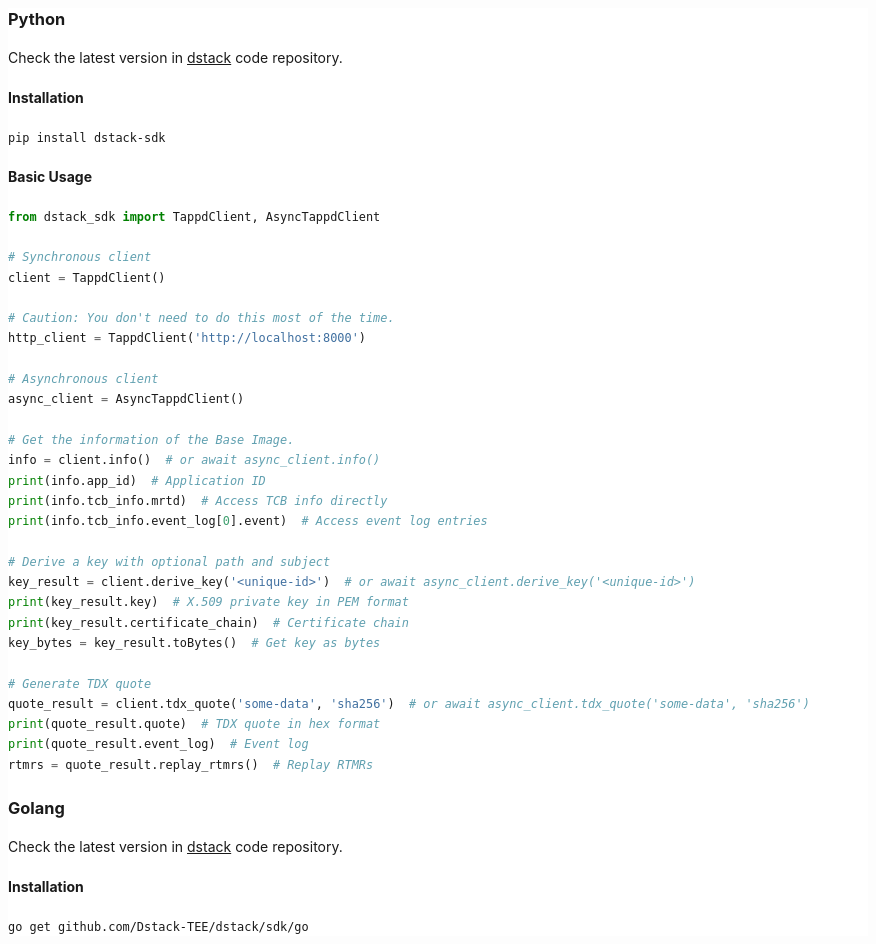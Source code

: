 ### Python

Check the latest version in [dstack](https://github.com/Dstack-TEE/dstack/tree/master/sdk/python) code repository.

#### Installation

```bash
pip install dstack-sdk
```

#### Basic Usage

```python
from dstack_sdk import TappdClient, AsyncTappdClient

# Synchronous client
client = TappdClient()

# Caution: You don't need to do this most of the time.
http_client = TappdClient('http://localhost:8000')

# Asynchronous client
async_client = AsyncTappdClient()

# Get the information of the Base Image.
info = client.info()  # or await async_client.info()
print(info.app_id)  # Application ID
print(info.tcb_info.mrtd)  # Access TCB info directly
print(info.tcb_info.event_log[0].event)  # Access event log entries

# Derive a key with optional path and subject
key_result = client.derive_key('<unique-id>')  # or await async_client.derive_key('<unique-id>')
print(key_result.key)  # X.509 private key in PEM format
print(key_result.certificate_chain)  # Certificate chain
key_bytes = key_result.toBytes()  # Get key as bytes

# Generate TDX quote
quote_result = client.tdx_quote('some-data', 'sha256')  # or await async_client.tdx_quote('some-data', 'sha256')
print(quote_result.quote)  # TDX quote in hex format
print(quote_result.event_log)  # Event log
rtmrs = quote_result.replay_rtmrs()  # Replay RTMRs
```

### Golang

Check the latest version in [dstack](https://github.com/Dstack-TEE/dstack/tree/master/sdk/go) code repository.

#### Installation

```bash
go get github.com/Dstack-TEE/dstack/sdk/go
```
